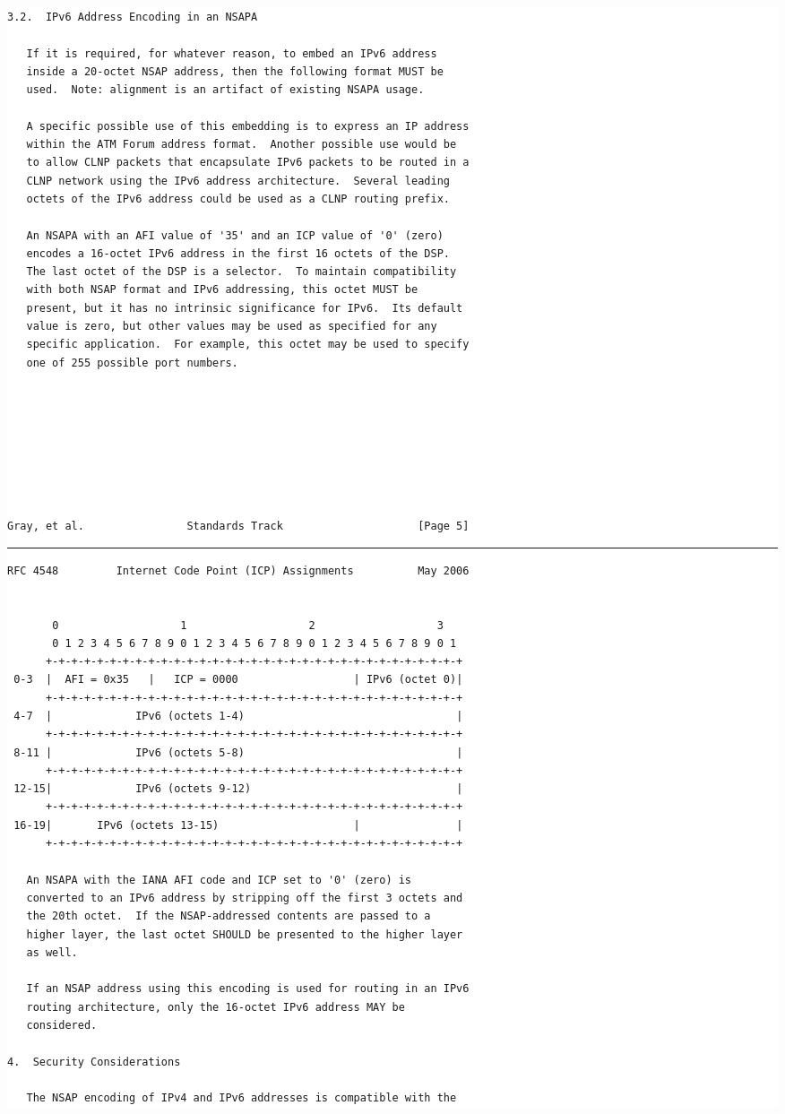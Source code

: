 ``` newpage
3.2.  IPv6 Address Encoding in an NSAPA

   If it is required, for whatever reason, to embed an IPv6 address
   inside a 20-octet NSAP address, then the following format MUST be
   used.  Note: alignment is an artifact of existing NSAPA usage.

   A specific possible use of this embedding is to express an IP address
   within the ATM Forum address format.  Another possible use would be
   to allow CLNP packets that encapsulate IPv6 packets to be routed in a
   CLNP network using the IPv6 address architecture.  Several leading
   octets of the IPv6 address could be used as a CLNP routing prefix.

   An NSAPA with an AFI value of '35' and an ICP value of '0' (zero)
   encodes a 16-octet IPv6 address in the first 16 octets of the DSP.
   The last octet of the DSP is a selector.  To maintain compatibility
   with both NSAP format and IPv6 addressing, this octet MUST be
   present, but it has no intrinsic significance for IPv6.  Its default
   value is zero, but other values may be used as specified for any
   specific application.  For example, this octet may be used to specify
   one of 255 possible port numbers.








Gray, et al.                Standards Track                     [Page 5]
```

------------------------------------------------------------------------

``` newpage
RFC 4548         Internet Code Point (ICP) Assignments          May 2006


       0                   1                   2                   3
       0 1 2 3 4 5 6 7 8 9 0 1 2 3 4 5 6 7 8 9 0 1 2 3 4 5 6 7 8 9 0 1
      +-+-+-+-+-+-+-+-+-+-+-+-+-+-+-+-+-+-+-+-+-+-+-+-+-+-+-+-+-+-+-+-+
 0-3  |  AFI = 0x35   |   ICP = 0000                  | IPv6 (octet 0)|
      +-+-+-+-+-+-+-+-+-+-+-+-+-+-+-+-+-+-+-+-+-+-+-+-+-+-+-+-+-+-+-+-+
 4-7  |             IPv6 (octets 1-4)                                 |
      +-+-+-+-+-+-+-+-+-+-+-+-+-+-+-+-+-+-+-+-+-+-+-+-+-+-+-+-+-+-+-+-+
 8-11 |             IPv6 (octets 5-8)                                 |
      +-+-+-+-+-+-+-+-+-+-+-+-+-+-+-+-+-+-+-+-+-+-+-+-+-+-+-+-+-+-+-+-+
 12-15|             IPv6 (octets 9-12)                                |
      +-+-+-+-+-+-+-+-+-+-+-+-+-+-+-+-+-+-+-+-+-+-+-+-+-+-+-+-+-+-+-+-+
 16-19|       IPv6 (octets 13-15)                     |               |
      +-+-+-+-+-+-+-+-+-+-+-+-+-+-+-+-+-+-+-+-+-+-+-+-+-+-+-+-+-+-+-+-+

   An NSAPA with the IANA AFI code and ICP set to '0' (zero) is
   converted to an IPv6 address by stripping off the first 3 octets and
   the 20th octet.  If the NSAP-addressed contents are passed to a
   higher layer, the last octet SHOULD be presented to the higher layer
   as well.

   If an NSAP address using this encoding is used for routing in an IPv6
   routing architecture, only the 16-octet IPv6 address MAY be
   considered.

4.  Security Considerations

   The NSAP encoding of IPv4 and IPv6 addresses is compatible with the
```